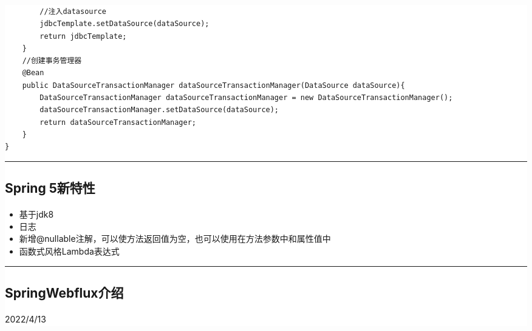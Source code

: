             //注入datasource
            jdbcTemplate.setDataSource(dataSource);
            return jdbcTemplate;
        }
        //创建事务管理器
        @Bean
        public DataSourceTransactionManager dataSourceTransactionManager(DataSource dataSource){
            DataSourceTransactionManager dataSourceTransactionManager = new DataSourceTransactionManager();
            dataSourceTransactionManager.setDataSource(dataSource);
            return dataSourceTransactionManager;
        }
    }

----
## Spring 5新特性
- 基于jdk8
- 日志
- 新增@nullable注解，可以使方法返回值为空，也可以使用在方法参数中和属性值中
- 函数式风格Lambda表达式
----
## SpringWebflux介绍
2022/4/13

